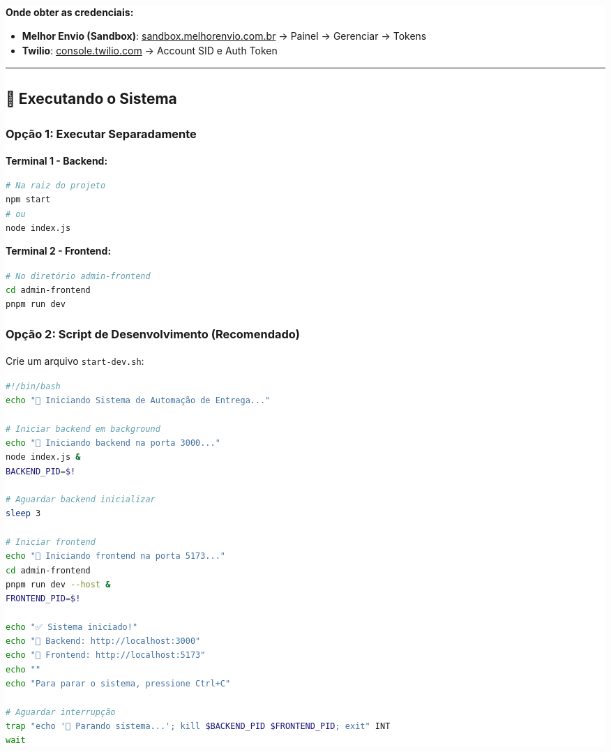 **Onde obter as credenciais:**
- **Melhor Envio (Sandbox)**: [sandbox.melhorenvio.com.br](https://sandbox.melhorenvio.com.br/) → Painel → Gerenciar → Tokens
- **Twilio**: [console.twilio.com](https://www.twilio.com/console) → Account SID e Auth Token

---

## 🚀 Executando o Sistema

### Opção 1: Executar Separadamente

**Terminal 1 - Backend:**
```bash
# Na raiz do projeto
npm start
# ou
node index.js
```

**Terminal 2 - Frontend:**
```bash
# No diretório admin-frontend
cd admin-frontend
pnpm run dev
```

### Opção 2: Script de Desenvolvimento (Recomendado)

Crie um arquivo `start-dev.sh`:

```bash
#!/bin/bash
echo "🚀 Iniciando Sistema de Automação de Entrega..."

# Iniciar backend em background
echo "📡 Iniciando backend na porta 3000..."
node index.js &
BACKEND_PID=$!

# Aguardar backend inicializar
sleep 3

# Iniciar frontend
echo "🎨 Iniciando frontend na porta 5173..."
cd admin-frontend
pnpm run dev --host &
FRONTEND_PID=$!

echo "✅ Sistema iniciado!"
echo "📡 Backend: http://localhost:3000"
echo "🎨 Frontend: http://localhost:5173"
echo ""
echo "Para parar o sistema, pressione Ctrl+C"

# Aguardar interrupção
trap "echo '🛑 Parando sistema...'; kill $BACKEND_PID $FRONTEND_PID; exit" INT
wait
```
